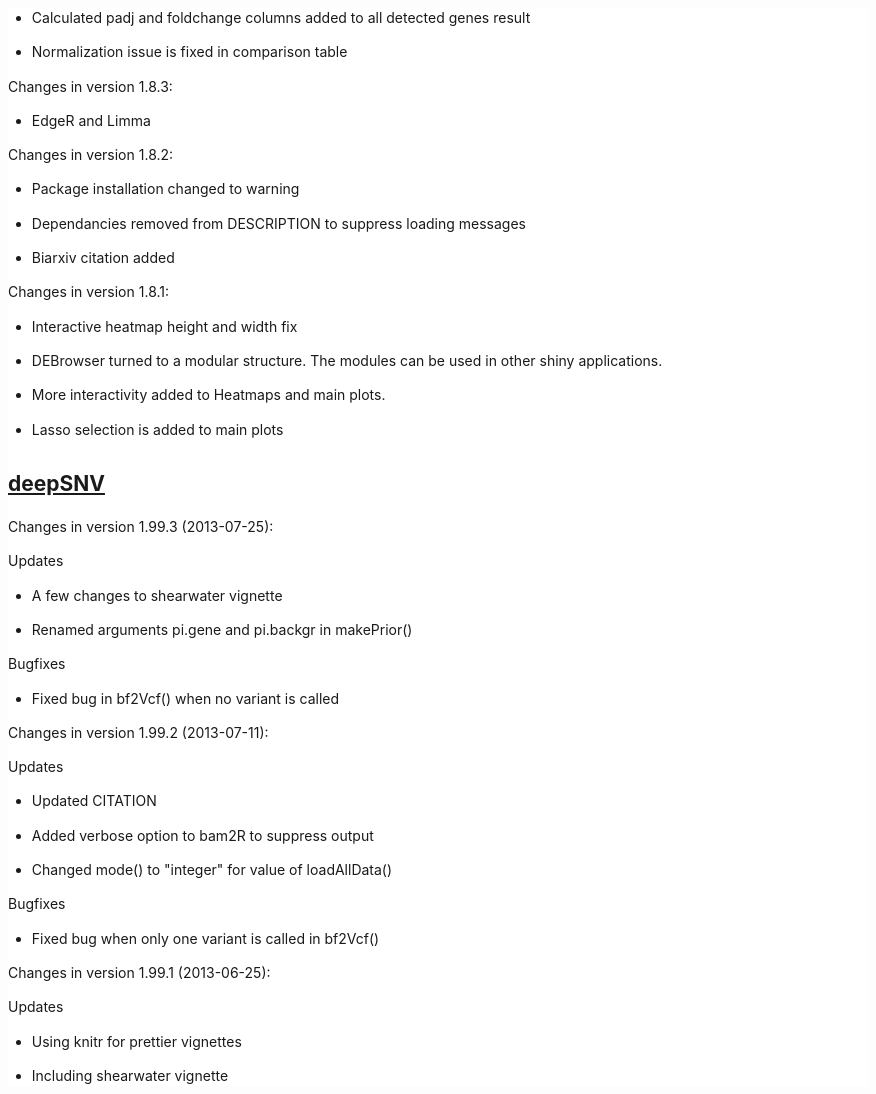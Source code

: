 - Calculated padj and foldchange columns added to all detected genes
  result

- Normalization issue is fixed in comparison table

Changes in version 1.8.3:

- EdgeR and Limma

Changes in version 1.8.2:

- Package installation changed to warning

- Dependancies removed from DESCRIPTION to suppress loading messages

- Biarxiv citation added

Changes in version 1.8.1:

- Interactive heatmap height and width fix

- DEBrowser turned to a modular structure. The modules can be used in
  other shiny applications.

- More interactivity added to Heatmaps and main plots.

- Lasso selection is added to main plots

[deepSNV](https://bioconductor.org/packages/deepSNV)
-------

Changes in version 1.99.3 (2013-07-25):

Updates

- A few changes to shearwater vignette

- Renamed arguments pi.gene and pi.backgr in makePrior()

Bugfixes

- Fixed bug in bf2Vcf() when no variant is called

Changes in version 1.99.2 (2013-07-11):

Updates

- Updated CITATION

- Added verbose option to bam2R to suppress output

- Changed mode() to "integer" for value of loadAllData()

Bugfixes

- Fixed bug when only one variant is called in bf2Vcf()

Changes in version 1.99.1 (2013-06-25):

Updates

- Using knitr for prettier vignettes

- Including shearwater vignette
